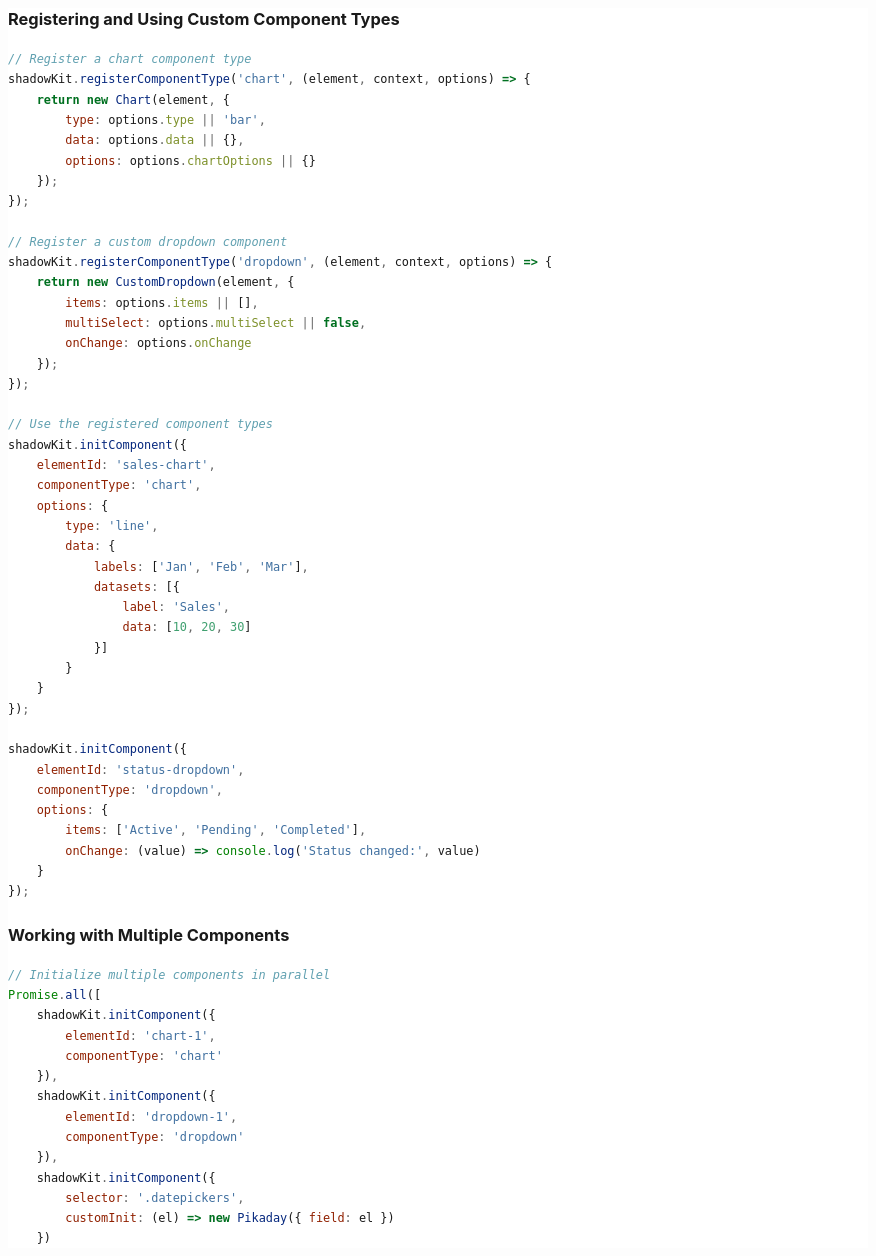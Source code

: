 ### Registering and Using Custom Component Types

```javascript
// Register a chart component type
shadowKit.registerComponentType('chart', (element, context, options) => {
    return new Chart(element, {
        type: options.type || 'bar',
        data: options.data || {},
        options: options.chartOptions || {}
    });
});

// Register a custom dropdown component
shadowKit.registerComponentType('dropdown', (element, context, options) => {
    return new CustomDropdown(element, {
        items: options.items || [],
        multiSelect: options.multiSelect || false,
        onChange: options.onChange
    });
});

// Use the registered component types
shadowKit.initComponent({
    elementId: 'sales-chart',
    componentType: 'chart',
    options: {
        type: 'line',
        data: {
            labels: ['Jan', 'Feb', 'Mar'],
            datasets: [{
                label: 'Sales',
                data: [10, 20, 30]
            }]
        }
    }
});

shadowKit.initComponent({
    elementId: 'status-dropdown',
    componentType: 'dropdown',
    options: {
        items: ['Active', 'Pending', 'Completed'],
        onChange: (value) => console.log('Status changed:', value)
    }
});
```

### Working with Multiple Components

```javascript
// Initialize multiple components in parallel
Promise.all([
    shadowKit.initComponent({
        elementId: 'chart-1',
        componentType: 'chart'
    }),
    shadowKit.initComponent({
        elementId: 'dropdown-1',
        componentType: 'dropdown'
    }),
    shadowKit.initComponent({
        selector: '.datepickers',
        customInit: (el) => new Pikaday({ field: el })
    })
```